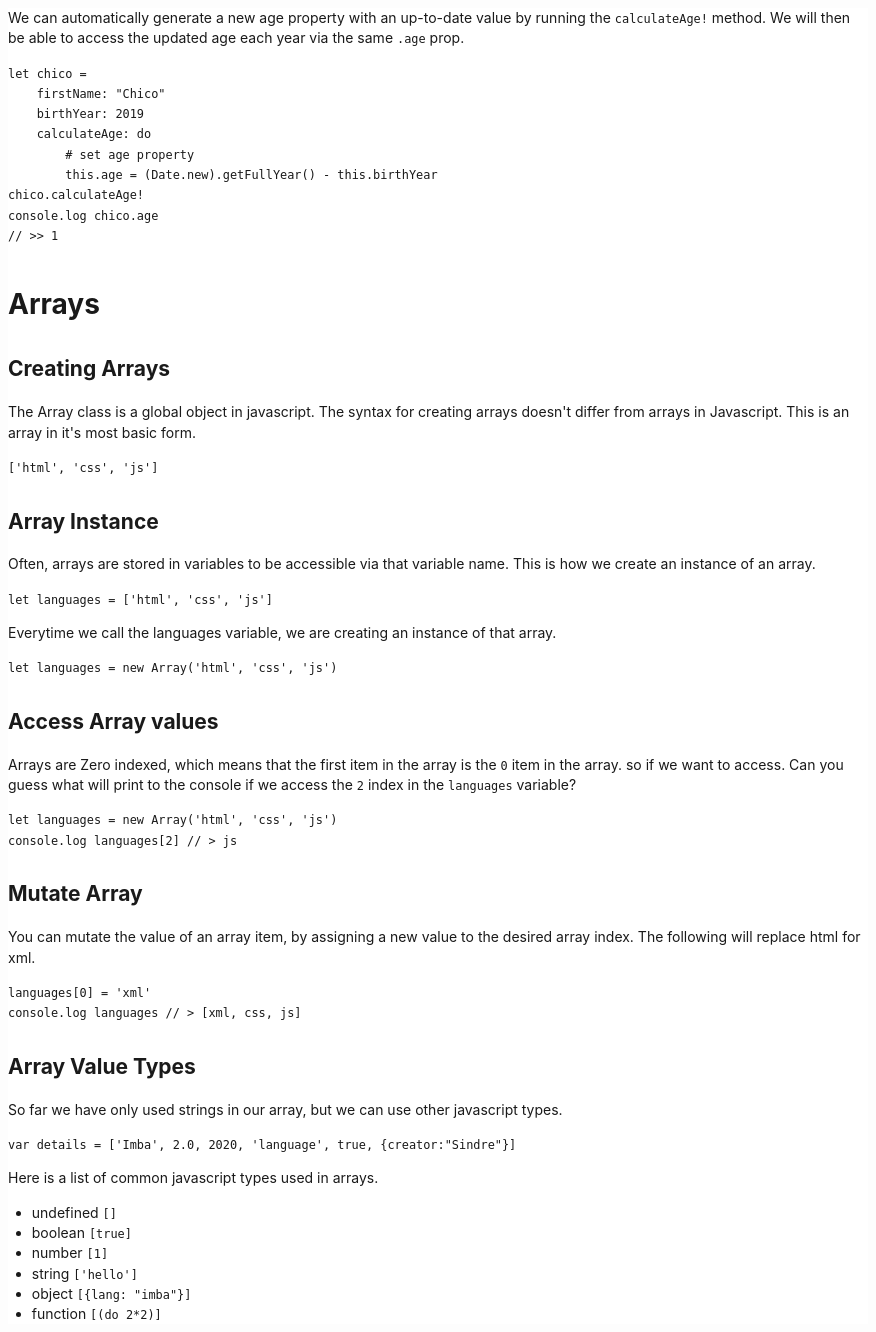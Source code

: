 ```imba
```
We can automatically generate a new age property with an up-to-date value by running the `calculateAge!` method. We will then be able to access the updated age each year via the same `.age` prop.
```imba
let chico =
	firstName: "Chico"
	birthYear: 2019
	calculateAge: do
		# set age property
		this.age = (Date.new).getFullYear() - this.birthYear
chico.calculateAge!
console.log chico.age 
// >> 1
```

# Arrays
## Creating Arrays
The Array class is a global object in javascript. The syntax for creating arrays doesn't differ from arrays in Javascript. This is an array in it's most basic form.
```imba
['html', 'css', 'js']
```
## Array Instance
Often, arrays are stored in variables to be accessible via that variable name. This is how we create an instance of an array.
```imba
let languages = ['html', 'css', 'js']
```
Everytime we call the languages variable, we are creating an instance of that array. 
```
let languages = new Array('html', 'css', 'js')
```
## Access Array values
Arrays are Zero indexed, which means that the first item in the array is the `0` item in the array.
so if we want to access. Can you guess what will print to the console if we access the `2` index in the `languages` variable?
```imba
let languages = new Array('html', 'css', 'js')
console.log languages[2] // > js
```
## Mutate Array
You can mutate the value of an array item, by assigning a new value to the desired array index.
The following will replace html for xml.
```imba
languages[0] = 'xml'
console.log languages // > [xml, css, js]
```
## Array Value Types
So far we have only used strings in our array, but we can use other javascript types.
```imba
var details = ['Imba', 2.0, 2020, 'language', true, {creator:"Sindre"}]
```
Here is a list of common javascript types used in arrays.
- undefined `[]`
- boolean `[true]`
- number `[1]`
- string `['hello']`
- object `[{lang: "imba"}]`
- function `[(do 2*2)]`